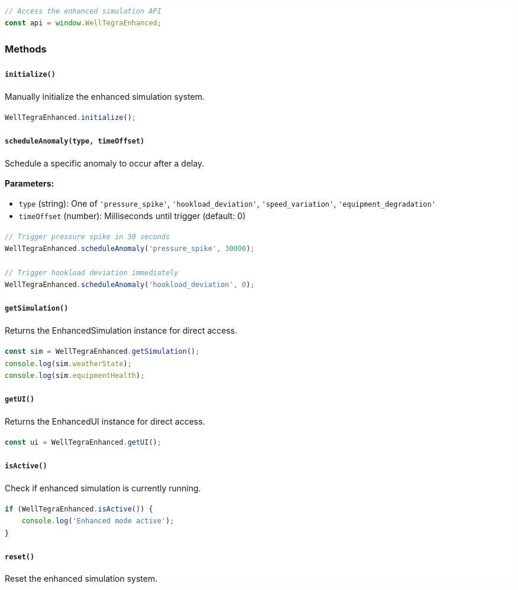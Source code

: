 ```javascript
// Access the enhanced simulation API
const api = window.WellTegraEnhanced;
```

### Methods

#### `initialize()`
Manually initialize the enhanced simulation system.

```javascript
WellTegraEnhanced.initialize();
```

#### `scheduleAnomaly(type, timeOffset)`
Schedule a specific anomaly to occur after a delay.

**Parameters:**
- `type` (string): One of `'pressure_spike'`, `'hookload_deviation'`, `'speed_variation'`, `'equipment_degradation'`
- `timeOffset` (number): Milliseconds until trigger (default: 0)

```javascript
// Trigger pressure spike in 30 seconds
WellTegraEnhanced.scheduleAnomaly('pressure_spike', 30000);

// Trigger hookload deviation immediately
WellTegraEnhanced.scheduleAnomaly('hookload_deviation', 0);
```

#### `getSimulation()`
Returns the EnhancedSimulation instance for direct access.

```javascript
const sim = WellTegraEnhanced.getSimulation();
console.log(sim.weatherState);
console.log(sim.equipmentHealth);
```

#### `getUI()`
Returns the EnhancedUI instance for direct access.

```javascript
const ui = WellTegraEnhanced.getUI();
```

#### `isActive()`
Check if enhanced simulation is currently running.

```javascript
if (WellTegraEnhanced.isActive()) {
    console.log('Enhanced mode active');
}
```

#### `reset()`
Reset the enhanced simulation system.

